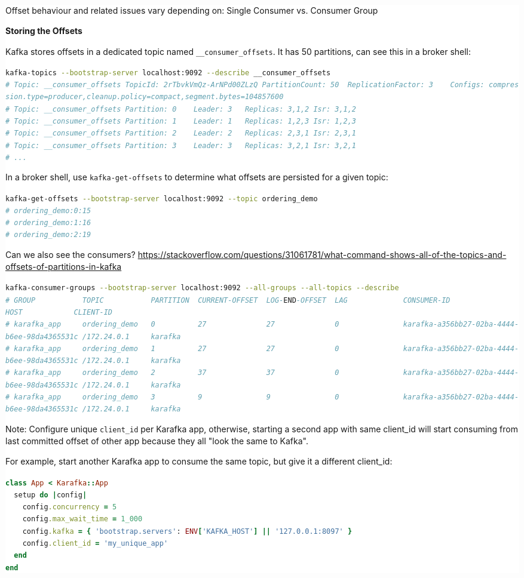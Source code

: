 Offset behaviour and related issues vary depending on: Single Consumer vs. Consumer Group

**Storing the Offsets**

Kafka stores offsets in a dedicated topic named `__consumer_offsets`. It has 50 partitions, can see this in a broker shell:

```bash
kafka-topics --bootstrap-server localhost:9092 --describe __consumer_offsets
# Topic: __consumer_offsets	TopicId: 2rTbvkVmQz-ArNPd00ZLzQ	PartitionCount: 50	ReplicationFactor: 3	Configs: compression.type=producer,cleanup.policy=compact,segment.bytes=104857600
# Topic: __consumer_offsets	Partition: 0	Leader: 3	Replicas: 3,1,2	Isr: 3,1,2
# Topic: __consumer_offsets	Partition: 1	Leader: 1	Replicas: 1,2,3	Isr: 1,2,3
# Topic: __consumer_offsets	Partition: 2	Leader: 2	Replicas: 2,3,1	Isr: 2,3,1
# Topic: __consumer_offsets	Partition: 3	Leader: 3	Replicas: 3,2,1	Isr: 3,2,1
# ...
```

 In a broker shell, use `kafka-get-offsets` to determine what offsets are persisted for a given topic:

```bash
kafka-get-offsets --bootstrap-server localhost:9092 --topic ordering_demo
# ordering_demo:0:15
# ordering_demo:1:16
# ordering_demo:2:19
```

Can we also see the consumers? https://stackoverflow.com/questions/31061781/what-command-shows-all-of-the-topics-and-offsets-of-partitions-in-kafka

```bash
kafka-consumer-groups --bootstrap-server localhost:9092 --all-groups --all-topics --describe
# GROUP           TOPIC           PARTITION  CURRENT-OFFSET  LOG-END-OFFSET  LAG             CONSUMER-ID                                  HOST            CLIENT-ID
# karafka_app     ordering_demo   0          27              27              0               karafka-a356bb27-02ba-4444-b6ee-98da4365531c /172.24.0.1     karafka
# karafka_app     ordering_demo   1          27              27              0               karafka-a356bb27-02ba-4444-b6ee-98da4365531c /172.24.0.1     karafka
# karafka_app     ordering_demo   2          37              37              0               karafka-a356bb27-02ba-4444-b6ee-98da4365531c /172.24.0.1     karafka
# karafka_app     ordering_demo   3          9               9               0               karafka-a356bb27-02ba-4444-b6ee-98da4365531c /172.24.0.1     karafka
```

Note: Configure unique `client_id` per Karafka app, otherwise, starting a second app with same client_id will start consuming from last committed offset of other app because they all "look the same to Kafka".

For example, start another Karafka app to consume the same topic, but give it a different client_id:

```ruby
class App < Karafka::App
  setup do |config|
    config.concurrency = 5
    config.max_wait_time = 1_000
    config.kafka = { 'bootstrap.servers': ENV['KAFKA_HOST'] || '127.0.0.1:8097' }
    config.client_id = 'my_unique_app'
  end
end
```

